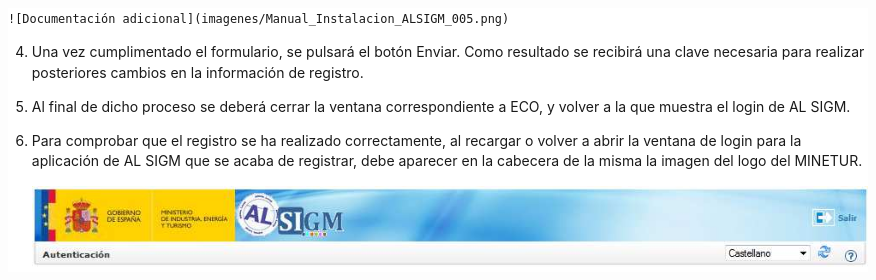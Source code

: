 	![Documentación adicional](imagenes/Manual_Instalacion_ALSIGM_005.png)

4. Una vez cumplimentado el formulario, se pulsará el botón Enviar. Como resultado se recibirá una clave necesaria para realizar posteriores cambios en la información de registro. 

5. Al final de dicho proceso se deberá cerrar la ventana correspondiente a ECO, y volver a la que muestra el login de AL SIGM.

6. Para comprobar que el registro se ha realizado correctamente, al recargar o volver a abrir la ventana de login para la aplicación de AL SIGM que se acaba de registrar, debe aparecer en la cabecera de la misma la imagen del logo del MINETUR. 

	![Logo Minetur](imagenes/Manual_Instalacion_ALSIGM_006.png)


